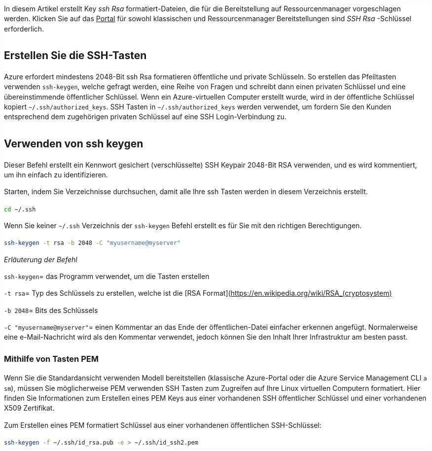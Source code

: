 In diesem Artikel erstellt Key *ssh Rsa* formatiert-Dateien, die für die Bereitstellung auf Ressourcenmanager vorgeschlagen werden.  Klicken Sie auf das [Portal](https://portal.azure.com) für sowohl klassischen und Ressourcenmanager Bereitstellungen sind *SSH Rsa* -Schlüssel erforderlich.

## <a name="create-the-ssh-keys"></a>Erstellen Sie die SSH-Tasten

Azure erfordert mindestens 2048-Bit ssh Rsa formatieren öffentliche und private Schlüsseln. So erstellen das Pfeiltasten verwenden `ssh-keygen`, welche gefragt werden, eine Reihe von Fragen und schreibt dann einen privaten Schlüssel und eine übereinstimmende öffentlicher Schlüssel. Wenn ein Azure-virtuellen Computer erstellt wurde, wird in der öffentliche Schlüssel kopiert `~/.ssh/authorized_keys`.  SSH Tasten in `~/.ssh/authorized_keys` werden verwendet, um fordern Sie den Kunden entsprechend dem zugehörigen privaten Schlüssel auf eine SSH Login-Verbindung zu.

## <a name="using-ssh-keygen"></a>Verwenden von ssh keygen

Dieser Befehl erstellt ein Kennwort gesichert (verschlüsselte) SSH Keypair 2048-Bit RSA verwenden, und es wird kommentiert, um ihn einfach zu identifizieren.  

Starten, indem Sie Verzeichnisse durchsuchen, damit alle Ihre ssh Tasten werden in diesem Verzeichnis erstellt.

```bash
cd ~/.ssh
```

Wenn Sie keiner `~/.ssh` Verzeichnis der `ssh-keygen` Befehl erstellt es für Sie mit den richtigen Berechtigungen.

```bash
ssh-keygen -t rsa -b 2048 -C "myusername@myserver"
```

_Erläuterung der Befehl_

`ssh-keygen`= das Programm verwendet, um die Tasten erstellen

`-t rsa`= Typ des Schlüssels zu erstellen, welche ist die [RSA Format](https://en.wikipedia.org/wiki/RSA_(cryptosystem)

`-b 2048`= Bits des Schlüssels

`-C "myusername@myserver"`= einen Kommentar an das Ende der öffentlichen-Datei einfacher erkennen angefügt.  Normalerweise eine e-Mail-Nachricht wird als den Kommentar verwendet, jedoch können Sie den Inhalt Ihrer Infrastruktur am besten passt.

### <a name="using-pem-keys"></a>Mithilfe von Tasten PEM

Wenn Sie die Standardansicht verwenden Modell bereitstellen (klassische Azure-Portal oder die Azure Service Management CLI `asm`), müssen Sie möglicherweise PEM verwenden SSH Tasten zum Zugreifen auf Ihre Linux virtuellen Computern formatiert.  Hier finden Sie Informationen zum Erstellen eines PEM Keys aus einer vorhandenen SSH öffentlicher Schlüssel und einer vorhandenen X509 Zertifikat.

Zum Erstellen eines PEM formatiert Schlüssel aus einer vorhandenen öffentlichen SSH-Schlüssel:

```bash
ssh-keygen -f ~/.ssh/id_rsa.pub -e > ~/.ssh/id_ssh2.pem
```
